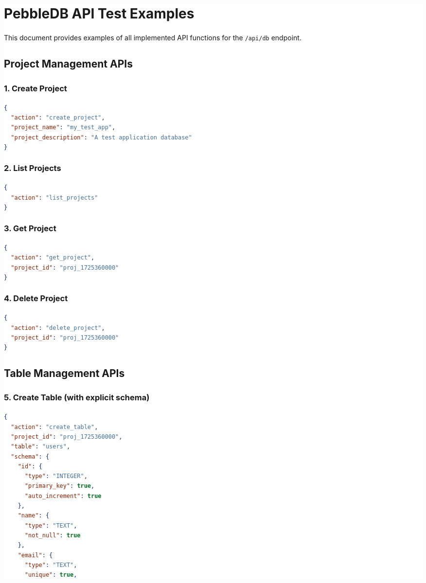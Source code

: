 # PebbleDB API Test Examples

This document provides examples of all implemented API functions for the `/api/db` endpoint.

## Project Management APIs

### 1. Create Project

```json
{
  "action": "create_project",
  "project_name": "my_test_app",
  "project_description": "A test application database"
}
```

### 2. List Projects

```json
{
  "action": "list_projects"
}
```

### 3. Get Project

```json
{
  "action": "get_project",
  "project_id": "proj_1725360000"
}
```

### 4. Delete Project

```json
{
  "action": "delete_project",
  "project_id": "proj_1725360000"
}
```

## Table Management APIs

### 5. Create Table (with explicit schema)

```json
{
  "action": "create_table",
  "project_id": "proj_1725360000",
  "table": "users",
  "schema": {
    "id": {
      "type": "INTEGER",
      "primary_key": true,
      "auto_increment": true
    },
    "name": {
      "type": "TEXT",
      "not_null": true
    },
    "email": {
      "type": "TEXT",
      "unique": true,
```